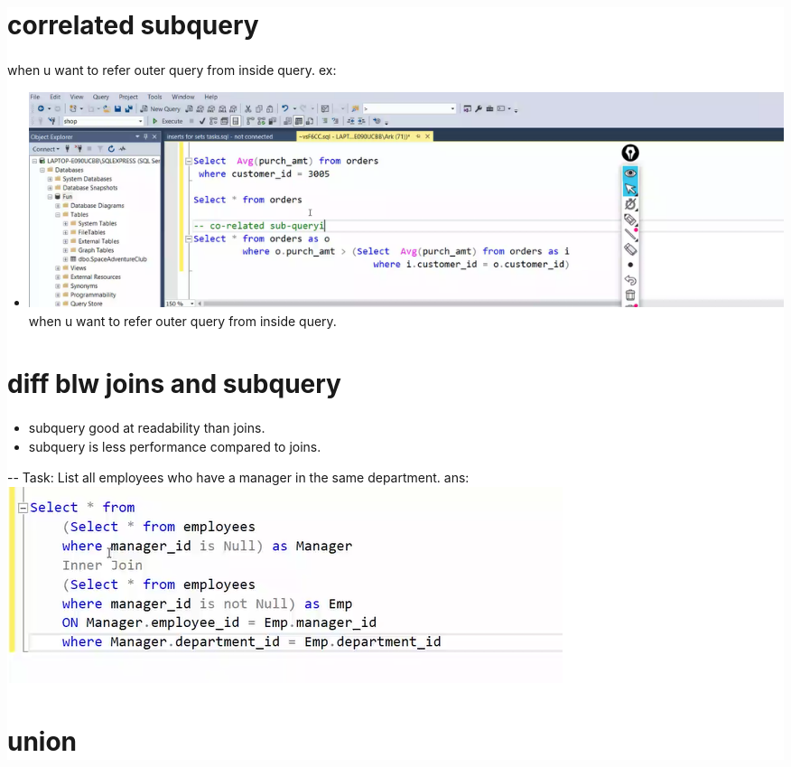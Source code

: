 # correlated subquery

when u want to refer outer query from inside query.
ex:

- ![alt text](image-29.png)
  when u want to refer outer query from inside query.

# diff blw joins and subquery

- subquery good at readability than joins.
- subquery is less performance compared to joins.

-- Task: List all employees who have a manager in the same department.
ans:
![alt text](image-30.png)

# union
